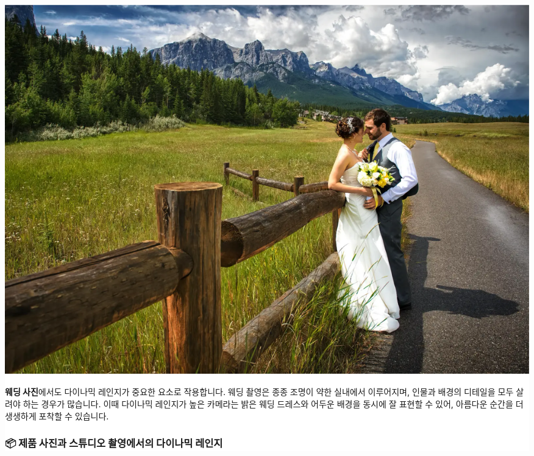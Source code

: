 ![웨딩 사진에서의 중요성](/images/Dynamic%20range%20-%20Wedding%20photography_04.webp)

**웨딩 사진**에서도 다이나믹 레인지가 중요한 요소로 작용합니다. 웨딩 촬영은 종종 조명이 약한 실내에서 이루어지며, 인물과 배경의 디테일을 모두 살려야 하는 경우가 많습니다. 이때 다이나믹 레인지가 높은 카메라는 밝은 웨딩 드레스와 어두운 배경을 동시에 잘 표현할 수 있어, 아름다운 순간을 더 생생하게 포착할 수 있습니다.

### 📦 제품 사진과 스튜디오 촬영에서의 다이나믹 레인지